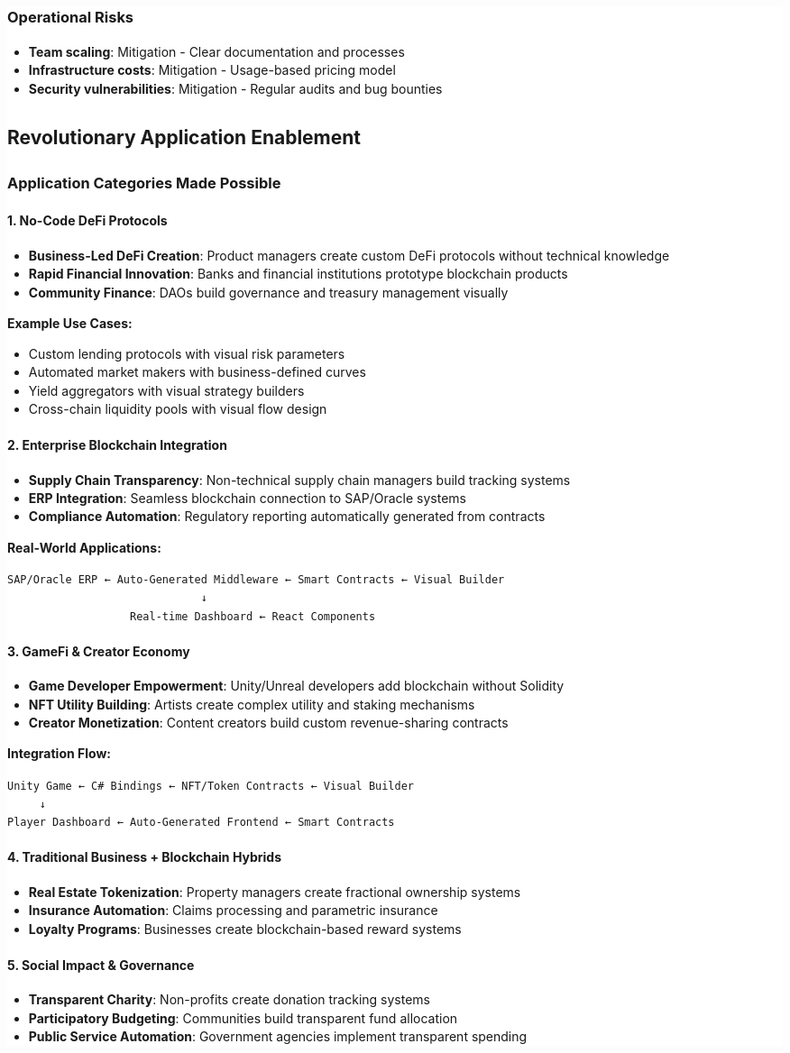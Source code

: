 ### Operational Risks
- **Team scaling**: Mitigation - Clear documentation and processes
- **Infrastructure costs**: Mitigation - Usage-based pricing model
- **Security vulnerabilities**: Mitigation - Regular audits and bug bounties

## Revolutionary Application Enablement

### **Application Categories Made Possible**

#### **1. No-Code DeFi Protocols**
- **Business-Led DeFi Creation**: Product managers create custom DeFi protocols without technical knowledge
- **Rapid Financial Innovation**: Banks and financial institutions prototype blockchain products
- **Community Finance**: DAOs build governance and treasury management visually

**Example Use Cases:**
- Custom lending protocols with visual risk parameters
- Automated market makers with business-defined curves
- Yield aggregators with visual strategy builders
- Cross-chain liquidity pools with visual flow design

#### **2. Enterprise Blockchain Integration**
- **Supply Chain Transparency**: Non-technical supply chain managers build tracking systems
- **ERP Integration**: Seamless blockchain connection to SAP/Oracle systems
- **Compliance Automation**: Regulatory reporting automatically generated from contracts

**Real-World Applications:**
```
SAP/Oracle ERP ← Auto-Generated Middleware ← Smart Contracts ← Visual Builder
                              ↓
                   Real-time Dashboard ← React Components
```

#### **3. GameFi & Creator Economy**
- **Game Developer Empowerment**: Unity/Unreal developers add blockchain without Solidity
- **NFT Utility Building**: Artists create complex utility and staking mechanisms
- **Creator Monetization**: Content creators build custom revenue-sharing contracts

**Integration Flow:**
```
Unity Game ← C# Bindings ← NFT/Token Contracts ← Visual Builder
     ↓
Player Dashboard ← Auto-Generated Frontend ← Smart Contracts
```

#### **4. Traditional Business + Blockchain Hybrids**
- **Real Estate Tokenization**: Property managers create fractional ownership systems
- **Insurance Automation**: Claims processing and parametric insurance
- **Loyalty Programs**: Businesses create blockchain-based reward systems

#### **5. Social Impact & Governance**
- **Transparent Charity**: Non-profits create donation tracking systems
- **Participatory Budgeting**: Communities build transparent fund allocation
- **Public Service Automation**: Government agencies implement transparent spending
